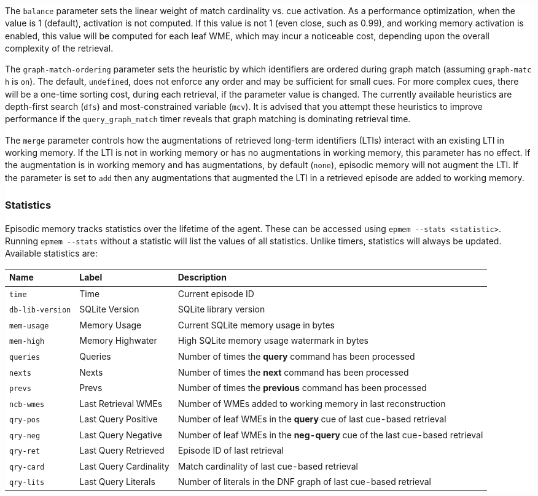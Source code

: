 The `balance` parameter sets the linear weight of match cardinality vs. cue activation. As a performance optimization, when the value is 1 (default), activation is not computed. If this value is not 1 (even close, such as 0.99), and working memory activation is enabled, this value will be computed for each leaf WME, which may incur a noticeable cost, depending upon the overall complexity of the retrieval.

The `graph-match-ordering` parameter sets the heuristic by which identifiers are ordered during graph match (assuming `graph-match` is `on`). The default, `undefined`, does not enforce any order and may be sufficient for small cues. For more complex cues, there will be a one-time sorting cost, during each retrieval, if the parameter value is changed. The currently available heuristics are depth-first search (`dfs`) and most-constrained variable (`mcv`). It is advised that you attempt these heuristics to improve performance if the `query_graph_match` timer reveals that graph matching is dominating retrieval time.

The `merge` parameter controls how the augmentations of retrieved long-term identifiers (LTIs) interact with an existing LTI in working memory. If the LTI is not in working memory or has no augmentations in working memory, this parameter has no effect. If the augmentation is in working memory and has augmentations, by default (`none`), episodic memory will not augment the LTI. If the parameter is set to `add` then any augmentations that augmented the LTI in a retrieved episode are added to working memory.

### Statistics ###

Episodic memory tracks statistics over the lifetime of the agent.
These can be accessed using `epmem --stats <statistic>`.  Running
`epmem --stats` without a statistic will list the values of all
statistics.  Unlike timers, statistics will always be updated.
Available statistics are:

| **Name** | **Label** | **Description** |
|:---------|:----------|:----------------|
| `time`   | Time      | Current episode ID |
| `db-lib-version` | SQLite Version | SQLite library version |
| `mem-usage` | Memory Usage | Current SQLite memory usage in bytes |
| `mem-high` | Memory Highwater | High SQLite memory usage watermark in bytes |
| `queries` | Queries   | Number of times the **query** command has been processed |
| `nexts`  | Nexts     | Number of times the **next** command has been processed |
| `prevs`  | Prevs     | Number of times the **previous** command has been processed |
| `ncb-wmes` | Last Retrieval WMEs | Number of WMEs added to working memory in last reconstruction |
| `qry-pos` | Last Query Positive | Number of leaf WMEs in the **query** cue of last cue-based retrieval |
| `qry-neg` | Last Query Negative | Number of leaf WMEs in the **neg-query** cue of the last cue-based retrieval |
| `qry-ret` | Last Query Retrieved | Episode ID of last retrieval |
| `qry-card` | Last Query Cardinality | Match cardinality of last cue-based retrieval |
| `qry-lits` | Last Query Literals | Number of literals in the DNF graph of last cue-based retrieval |
